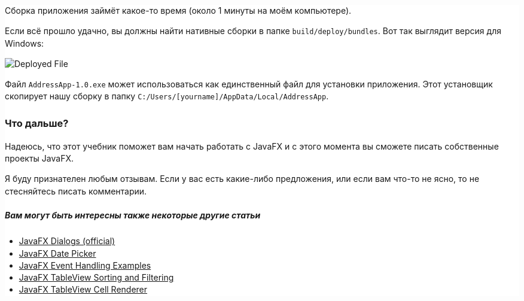 Сборка приложения займёт какое-то время (около 1 минуты на моём компьютере).

Если всё прошло удачно, вы должны найти нативные сборки в папке `build/deploy/bundles`. Вот так выглядит версия для Windows:

![Deployed File](/assets/library/javafx-8-tutorial/part7/deployed-file.png)


Файл `AddressApp-1.0.exe` может использоваться как единственный файл для установки приложения. Этот установщик скопирует нашу сборку в папку `C:/Users/[yourname]/AppData/Local/AddressApp`.


### Что дальше?

Надеюсь, что этот учебник поможет вам начать работать с JavaFX и с этого момента вы сможете писать собственные проекты JavaFX.

Я буду признателен любым отзывам. Если у вас есть какие-либо предложения, или если вам что-то не ясно, то не стесняйтесь писать комментарии.


##### Вам могут быть интересны также некоторые другие статьи

* [JavaFX Dialogs (official)](/blog/javafx-dialogs-official/)
* [JavaFX Date Picker](/blog/javafx-8-date-picker/)
* [JavaFX Event Handling Examples](/blog/javafx-8-event-handling-examples/)
* [JavaFX TableView Sorting and Filtering](/blog/javafx-8-tableview-sorting-filtering/)
* [JavaFX TableView Cell Renderer](/blog/javafx-8-tableview-cell-renderer/)
